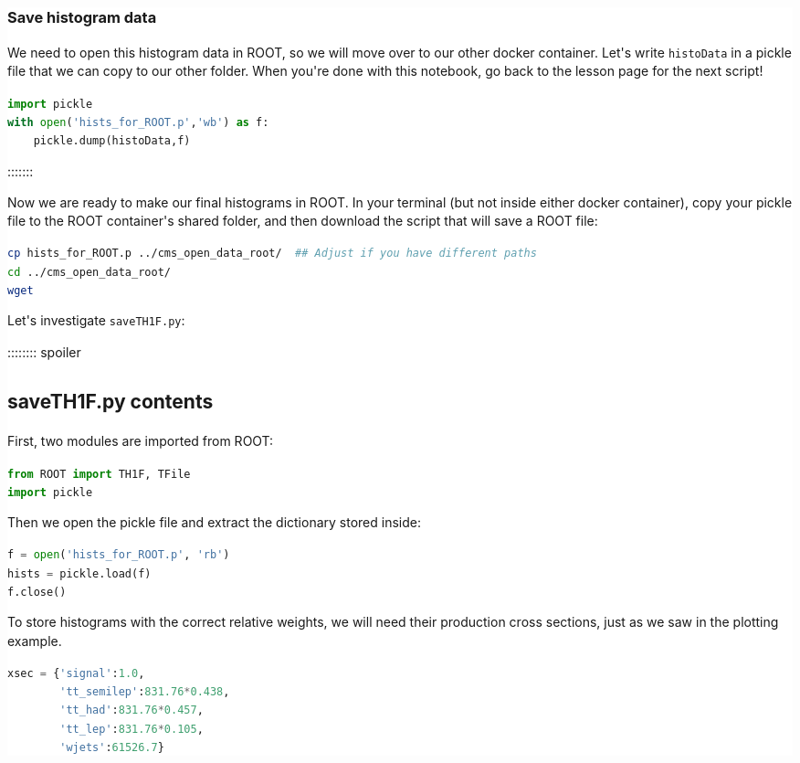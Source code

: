 ### Save histogram data 

We need to open this histogram data in ROOT, so we will move over to our other docker container. Let's write `histoData` in a pickle file that we can copy to our other folder. When you're done with this notebook, go back to the lesson page for the next script!


```python
import pickle
with open('hists_for_ROOT.p','wb') as f:
    pickle.dump(histoData,f)
```

:::::::

Now we are ready to make our final histograms in ROOT. In your terminal (but not inside either docker container), copy
your pickle file to the ROOT container's shared folder, and then download the script that will save a ROOT file:

```bash
cp hists_for_ROOT.p ../cms_open_data_root/  ## Adjust if you have different paths
cd ../cms_open_data_root/
wget
```

Let's investigate `saveTH1F.py`:

:::::::: spoiler

## saveTH1F.py contents

First, two modules are imported from ROOT:

```python
from ROOT import TH1F, TFile
import pickle
```

Then we open the pickle file and extract the dictionary stored inside:

```python
f = open('hists_for_ROOT.p', 'rb')
hists = pickle.load(f)
f.close()
```

To store histograms with the correct relative weights, we will need their
production cross sections, just as we saw in the plotting example.

```python
xsec = {'signal':1.0,
        'tt_semilep':831.76*0.438,
        'tt_had':831.76*0.457,
        'tt_lep':831.76*0.105,
        'wjets':61526.7}
```
